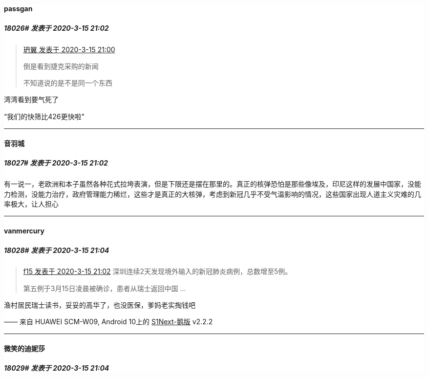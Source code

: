 ####  passgan  
##### 18026#       发表于 2020-3-15 21:02



<blockquote><a href="httphttps://bbs.saraba1st.com/2b/forum.php?mod=redirect&amp;goto=findpost&amp;pid=46748147&amp;ptid=1918099" target="_blank">玬翼 发表于 2020-3-15 21:00</a>

倒是看到捷克采购的新闻

不知道说的是不是同一个东西</blockquote>
湾湾看到要气死了

“我们的快筛比426更快啦”







*****

####  音羽城  
##### 18027#       发表于 2020-3-15 21:02




有一说一，老欧洲和本子虽然各种花式拉垮表演，但是下限还是摆在那里的。真正的核弹恐怕是那些像埃及，印尼这样的发展中国家，没能力检测，没能力治疗，政府管理能力稀烂，这些才是真正的大核弹，考虑到新冠几乎不受气温影响的情况，这些国家出现人道主义灾难的几率极大，让人担心







*****

####  vanmercury  
##### 18028#       发表于 2020-3-15 21:04



<blockquote><a href="httphttps://bbs.saraba1st.com/2b/forum.php?mod=redirect&amp;goto=findpost&amp;pid=46748171&amp;ptid=1918099" target="_blank">f15 发表于 2020-3-15 21:02</a>
深圳连续2天发现境外输入的新冠肺炎病例，总数增至5例。

第五例于3月15日凌晨被确诊，患者从瑞士返回中国 ...</blockquote>
渔村居民瑞士读书，妥妥的高华了，也没医保，爹妈老实掏钱吧

—— 来自 HUAWEI SCM-W09, Android 10上的 [S1Next-鹅版](https://github.com/ykrank/S1-Next/releases) v2.2.2







*****

####  微笑的迪妮莎  
##### 18029#       发表于 2020-3-15 21:04

